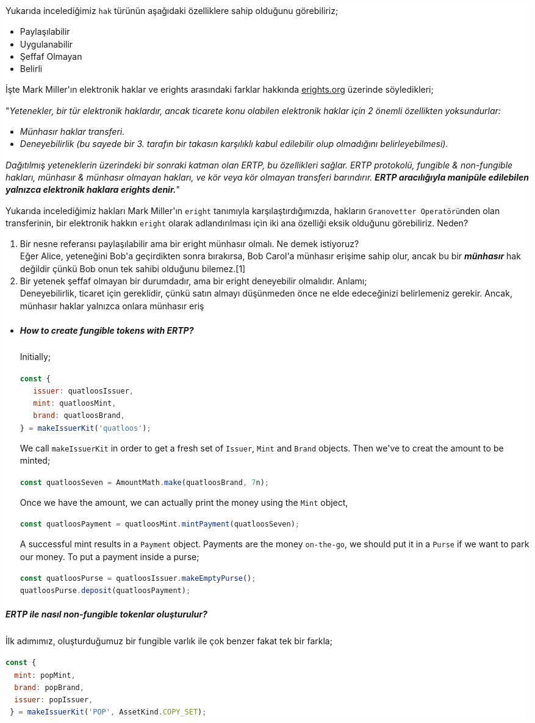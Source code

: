 Yukarıda incelediğimiz `hak` türünün aşağıdaki özelliklere sahip olduğunu görebiliriz;
* Paylaşılabilir
* Uygulanabilir
* Şeffaf Olmayan
* Belirli

İşte Mark Miller'ın elektronik haklar ve erights arasındaki farklar hakkında [erights.org](http://erights.org/smart-contracts/index.html#ERTP) üzerinde söyledikleri;

"_Yetenekler, bir tür elektronik haklardır, ancak ticarete konu olabilen elektronik haklar için 2 önemli özellikten yoksundurlar:_

* _Münhasır haklar transferi._
* _Deneyebilirlik (bu sayede bir 3. tarafın bir takasın karşılıklı kabul edilebilir olup olmadığını belirleyebilmesi)._

_Dağıtılmış yeteneklerin üzerindeki bir sonraki katman olan ERTP, bu özellikleri sağlar. 
ERTP protokolü, fungible & non-fungible hakları, münhasır & münhasır olmayan hakları, 
ve kör veya kör olmayan transferi barındırır. **ERTP aracılığıyla manipüle edilebilen yalnızca elektronik haklara erights denir.**_"

Yukarıda incelediğimiz hakları Mark Miller'ın `eright` tanımıyla karşılaştırdığımızda, hakların
`Granovetter Operatörü`nden olan transferinin, bir elektronik hakkın `eright` olarak adlandırılması için iki ana özelliği eksik olduğunu görebiliriz. Neden?

1. Bir nesne referansı paylaşılabilir ama bir eright münhasır olmalı. Ne demek istiyoruz? <br>
   Eğer Alice, yeteneğini Bob'a geçirdikten sonra bırakırsa, Bob
   Carol'a münhasır erişime sahip olur, ancak bu bir __*münhasır*__ hak değildir çünkü Bob
   onun tek sahibi olduğunu bilemez.[1]
2. Bir yetenek şeffaf olmayan bir durumdadır, ama bir eright deneyebilir olmalıdır. Anlamı; <br>
   Deneyebilirlik, ticaret için gereklidir, çünkü satın almayı düşünmeden önce ne elde edeceğinizi belirlemeniz gerekir. Ancak, münhasır haklar yalnızca onlara münhasır eriş
* ##### How to create fungible tokens with ERTP?
  Initially;
  ```js
  const {
     issuer: quatloosIssuer,
     mint: quatloosMint,
     brand: quatloosBrand,
  } = makeIssuerKit('quatloos');  
  ```
  We call `makeIssuerKit` in order to get a fresh set of `Issuer`, `Mint` and `Brand` objects. Then we've to creat
the amount to be minted;
  ```js
  const quatloosSeven = AmountMath.make(quatloosBrand, 7n);  
  ```
  Once we have the amount, we can actually print the money using the `Mint` object,
  ```js
  const quatloosPayment = quatloosMint.mintPayment(quatloosSeven);
  ```
  A successful mint results in a `Payment` object. Payments are the money `on-the-go`, we should put it in a `Purse`
if we want to park our money. To put a payment inside a purse;
  ```js
  const quatloosPurse = quatloosIssuer.makeEmptyPurse();
  quatloosPurse.deposit(quatloosPayment);
  ```
##### ERTP ile nasıl non-fungible tokenlar oluşturulur?
İlk adımımız, oluşturduğumuz bir fungible varlık ile çok benzer fakat tek bir farkla;
```js
const {
  mint: popMint,
  brand: popBrand,
  issuer: popIssuer,
 } = makeIssuerKit('POP', AssetKind.COPY_SET);
```